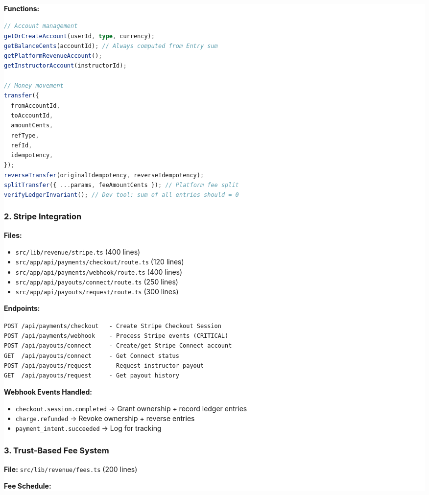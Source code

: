 **Functions:**

```typescript
// Account management
getOrCreateAccount(userId, type, currency);
getBalanceCents(accountId); // Always computed from Entry sum
getPlatformRevenueAccount();
getInstructorAccount(instructorId);

// Money movement
transfer({
  fromAccountId,
  toAccountId,
  amountCents,
  refType,
  refId,
  idempotency,
});
reverseTransfer(originalIdempotency, reverseIdempotency);
splitTransfer({ ...params, feeAmountCents }); // Platform fee split
verifyLedgerInvariant(); // Dev tool: sum of all entries should = 0
```

### **2. Stripe Integration**

**Files:**

- `src/lib/revenue/stripe.ts` (400 lines)
- `src/app/api/payments/checkout/route.ts` (120 lines)
- `src/app/api/payments/webhook/route.ts` (400 lines)
- `src/app/api/payouts/connect/route.ts` (250 lines)
- `src/app/api/payouts/request/route.ts` (300 lines)

**Endpoints:**

```
POST /api/payments/checkout   - Create Stripe Checkout Session
POST /api/payments/webhook    - Process Stripe events (CRITICAL)
POST /api/payouts/connect     - Create/get Stripe Connect account
GET  /api/payouts/connect     - Get Connect status
POST /api/payouts/request     - Request instructor payout
GET  /api/payouts/request     - Get payout history
```

**Webhook Events Handled:**

- `checkout.session.completed` → Grant ownership + record ledger entries
- `charge.refunded` → Revoke ownership + reverse entries
- `payment_intent.succeeded` → Log for tracking

### **3. Trust-Based Fee System**

**File:** `src/lib/revenue/fees.ts` (200 lines)

**Fee Schedule:**
